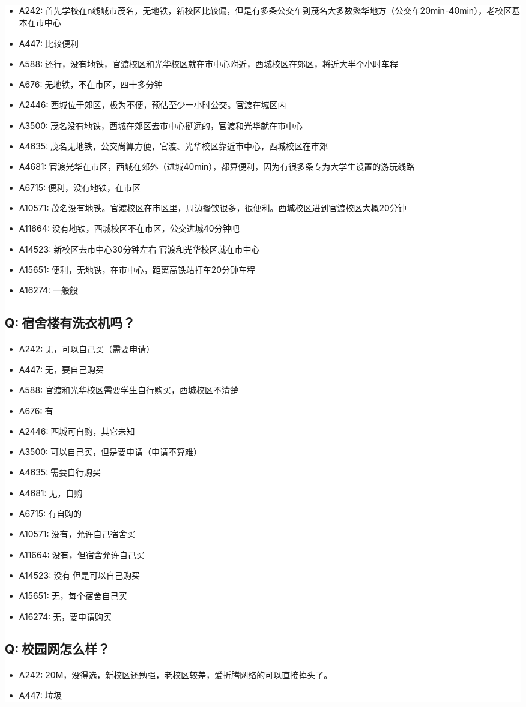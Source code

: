 - A242: 首先学校在n线城市茂名，无地铁，新校区比较偏，但是有多条公交车到茂名大多数繁华地方（公交车20min-40min），老校区基本在市中心

- A447: 比较便利

- A588: 还行，没有地铁，官渡校区和光华校区就在市中心附近，西城校区在郊区，将近大半个小时车程

- A676: 无地铁，不在市区，四十多分钟

- A2446: 西城位于郊区，极为不便，预估至少一小时公交。官渡在城区内

- A3500: 茂名没有地铁，西城在郊区去市中心挺远的，官渡和光华就在市中心

- A4635: 茂名无地铁，公交尚算方便，官渡、光华校区靠近市中心，西城校区在市郊

- A4681: 官渡光华在市区，西城在郊外（进城40min），都算便利，因为有很多条专为大学生设置的游玩线路

- A6715: 便利，没有地铁，在市区

- A10571: 茂名没有地铁。官渡校区在市区里，周边餐饮很多，很便利。西城校区进到官渡校区大概20分钟

- A11664: 没有地铁，西城校区不在市区，公交进城40分钟吧

- A14523: 新校区去市中心30分钟左右 官渡和光华校区就在市中心

- A15651: 便利，无地铁，在市中心，距离高铁站打车20分钟车程

- A16274: 一般般

## Q: 宿舍楼有洗衣机吗？

- A242: 无，可以自己买（需要申请）

- A447: 无，要自己购买

- A588: 官渡和光华校区需要学生自行购买，西城校区不清楚

- A676: 有

- A2446: 西城可自购，其它未知

- A3500: 可以自己买，但是要申请（申请不算难）

- A4635: 需要自行购买

- A4681: 无，自购

- A6715: 有自购的

- A10571: 没有，允许自己宿舍买

- A11664: 没有，但宿舍允许自己买

- A14523: 没有 但是可以自己购买

- A15651: 无，每个宿舍自己买

- A16274: 无，要申请购买

## Q: 校园网怎么样？

- A242: 20M，没得选，新校区还勉强，老校区较差，爱折腾网络的可以直接掉头了。

- A447: 垃圾
